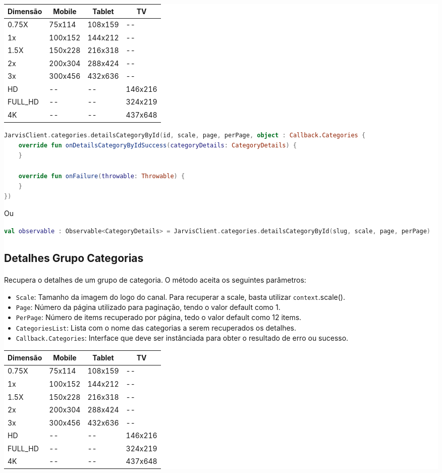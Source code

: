 | Dimensão  | Mobile | Tablet | TV |
|---|---|---|---|
| 0.75X    | 75x114 | 108x159 | --
| 1x       | 100x152 |  144x212 |  --
| 1.5X     | 150x228 | 216x318 |  --
| 2x       | 200x304 | 288x424  |  --
| 3x       | 300x456 | 432x636 |  --
| HD       | -- | -- |  146x216
| FULL_HD  | -- | -- |  324x219
| 4K       | -- | -- |  437x648


``` kotlin
JarvisClient.categories.detailsCategoryById(id, scale, page, perPage, object : Callback.Categories {
    override fun onDetailsCategoryByIdSuccess(categoryDetails: CategoryDetails) {
    }

    override fun onFailure(throwable: Throwable) {
    }
})
```

Ou

``` kotlin
val observable : Observable<CategoryDetails> = JarvisClient.categories.detailsCategoryById(slug, scale, page, perPage)
```



## Detalhes Grupo Categorias

Recupera o detalhes de um grupo de categoria. O método aceita os seguintes parâmetros:

* `Scale`: Tamanho da imagem do logo do canal. Para recuperar a scale, basta utilizar `context`.scale().
* `Page`: Número da página utilizado para paginação, tendo o valor default como 1.
* `PerPage`: Número de items recuperado por página, tedo o valor default como 12 items.
* `CategoriesList`: Lista com o nome das categorias a serem recuperados os detalhes.
* `Callback.Categories`: Interface que deve ser instânciada para obter o resultado de erro ou sucesso.

| Dimensão  | Mobile | Tablet | TV |
|---|---|---|---|
| 0.75X    | 75x114 | 108x159 | --
| 1x       | 100x152 |  144x212 |  --
| 1.5X     | 150x228 | 216x318 |  --
| 2x       | 200x304 | 288x424  |  --
| 3x       | 300x456 | 432x636 |  --
| HD       | -- | -- |  146x216
| FULL_HD  | -- | -- |  324x219
| 4K       | -- | -- |  437x648
